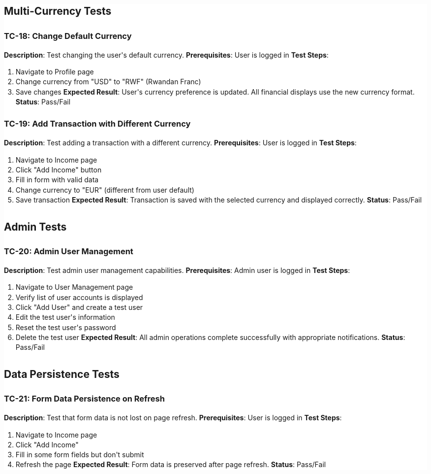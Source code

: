 ## Multi-Currency Tests

### TC-18: Change Default Currency
**Description**: Test changing the user's default currency.
**Prerequisites**: User is logged in
**Test Steps**:
1. Navigate to Profile page
2. Change currency from "USD" to "RWF" (Rwandan Franc)
3. Save changes
**Expected Result**: User's currency preference is updated. All financial displays use the new currency format.
**Status**: Pass/Fail

### TC-19: Add Transaction with Different Currency
**Description**: Test adding a transaction with a different currency.
**Prerequisites**: User is logged in
**Test Steps**:
1. Navigate to Income page
2. Click "Add Income" button
3. Fill in form with valid data
4. Change currency to "EUR" (different from user default)
5. Save transaction
**Expected Result**: Transaction is saved with the selected currency and displayed correctly.
**Status**: Pass/Fail

## Admin Tests

### TC-20: Admin User Management
**Description**: Test admin user management capabilities.
**Prerequisites**: Admin user is logged in
**Test Steps**:
1. Navigate to User Management page
2. Verify list of user accounts is displayed
3. Click "Add User" and create a test user
4. Edit the test user's information
5. Reset the test user's password
6. Delete the test user
**Expected Result**: All admin operations complete successfully with appropriate notifications.
**Status**: Pass/Fail

## Data Persistence Tests

### TC-21: Form Data Persistence on Refresh
**Description**: Test that form data is not lost on page refresh.
**Prerequisites**: User is logged in
**Test Steps**:
1. Navigate to Income page
2. Click "Add Income"
3. Fill in some form fields but don't submit
4. Refresh the page
**Expected Result**: Form data is preserved after page refresh.
**Status**: Pass/Fail
